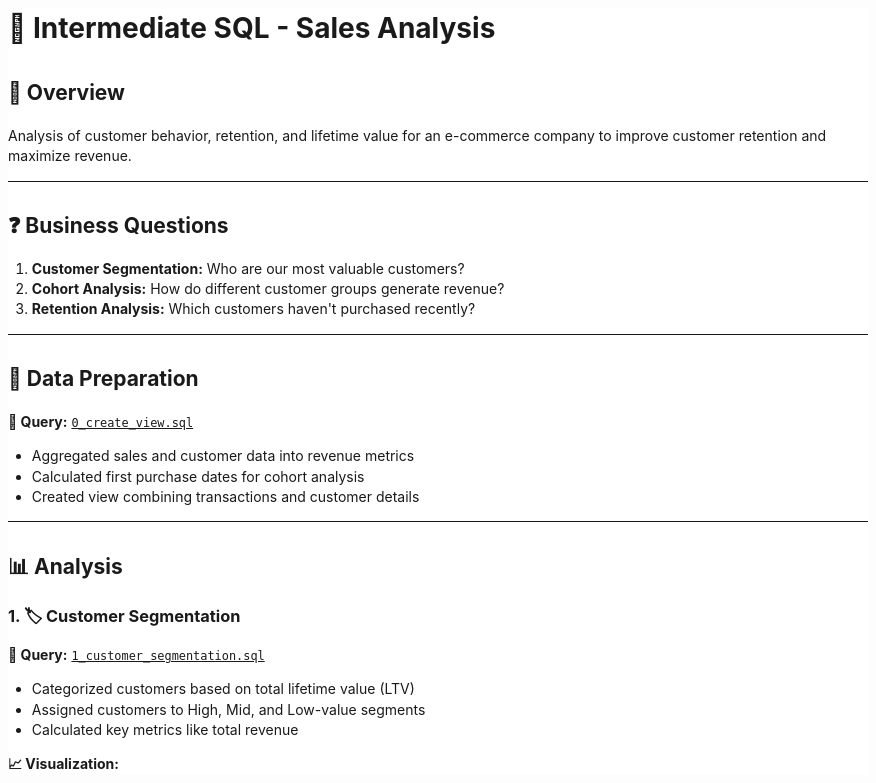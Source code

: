 # 🧠 Intermediate SQL - Sales Analysis

## 📌 Overview
Analysis of customer behavior, retention, and lifetime value for an e-commerce company to improve customer retention and maximize revenue.

---

## ❓ Business Questions
1. **Customer Segmentation:** Who are our most valuable customers?
2. **Cohort Analysis:** How do different customer groups generate revenue?
3. **Retention Analysis:** Which customers haven't purchased recently?

---

## 🧼 Data Preparation

**📄 Query:** [`0_create_view.sql`](0_create_view.sql)
- Aggregated sales and customer data into revenue metrics  
- Calculated first purchase dates for cohort analysis  
- Created view combining transactions and customer details  

---

## 📊 Analysis

### 1. 🏷️ Customer Segmentation

**📄 Query:** [`1_customer_segmentation.sql`](1_customer_segmentation.sql)
- Categorized customers based on total lifetime value (LTV)  
- Assigned customers to High, Mid, and Low-value segments  
- Calculated key metrics like total revenue  

**📈 Visualization:**  